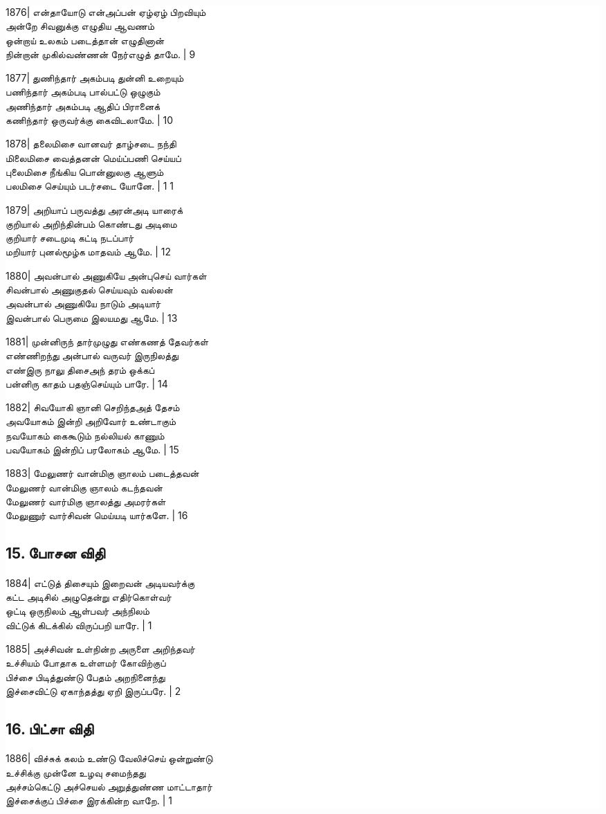 1876|  என்தாயோடு என்அப்பன் ஏழ்ஏழ் பிறவியும்  
அன்றே சிவனுக்கு எழுதிய ஆவணம்  
ஒன்றாய் உலகம் படைத்தான் எழுதினான்  
நின்றான் முகில்வண்ணன் நேர்எழுத் தாமே. | 9  

1877|  துணிந்தார் அகம்படி துன்னி உறையும்  
பணிந்தார் அகம்படி பால்பட்டு ஒழுகும்  
அணிந்தார் அகம்படி ஆதிப் பிரானைக்  
கணிந்தார் ஒருவர்க்கு கைவிடலாமே. | 10  

1878|  தலைமிசை வானவர் தாழ்சடை நந்தி  
மிலைமிசை வைத்தனன் மெய்ப்பணி செய்யப்  
புலைமிசை நீங்கிய பொன்னுலகு ஆளும்  
பலமிசை செய்யும் படர்சடை யோனே. | 1 1  

1879|  அறியாப் பருவத்து அரன்அடி யாரைக்  
குறியால் அறிந்தின்பம் கொண்டது அடிமை  
குறியார் சடைமுடி கட்டி நடப்பார்  
மறியார் புனல்மூழ்க மாதவம் ஆமே. | 12  

1880|  அவன்பால் அணுகியே அன்புசெய் வார்கள்  
சிவன்பால் அணுகுதல் செய்யவும் வல்லன்  
அவன்பால் அணுகியே நாடும் அடியார்  
இவன்பால் பெருமை இலயமது ஆமே. | 13  

1881|  முன்னிருந் தார்முழுது எண்கணத் தேவர்கள்  
எண்ணிறந்து அன்பால் வருவர் இருநிலத்து  
எண்இரு நாலு திசைஅந் தரம் ஒக்கப்  
பன்னிரு காதம் பதஞ்செய்யும் பாரே. | 14  

1882|  சிவயோகி ஞானி செறிந்தஅத் தேசம்  
அவயோகம் இன்றி அறிவோர் உண்டாகும்  
நவயோகம் கைகூடும் நல்லியல் காணும்  
பவயோகம் இன்றிப் பரலோகம் ஆமே. | 15  

1883|  மேலுணர் வான்மிகு ஞாலம் படைத்தவன்  
மேலுணர் வான்மிகு ஞாலம் கடந்தவன்  
மேலுணர் வார்மிகு ஞாலத்து அமரர்கள்  
மேலுணுர் வார்சிவன் மெய்யடி யார்களே. | 16  
## 15\. போசன விதி

1884|  எட்டுத் திசையும் இறைவன் அடியவர்க்கு  
கட்ட அடிசில் அழுதென்று எதிர்கொள்வர்  
ஒட்டி ஒருநிலம் ஆள்பவர் அந்நிலம்  
விட்டுக் கிடக்கில் விருப்பறி யாரே. |  1  

1885|  அச்சிவன் உள்நின்ற அருளை அறிந்தவர்  
உச்சியம் போதாக உள்ளமர் கோவிற்குப்  
பிச்சை பிடித்துண்டு பேதம் அறநினைந்து  
இச்சைவிட்டு ஏகாந்தத்து ஏறி இருப்பரே. | 2  
## 16\. பிட்சா விதி

1886|  விச்சுக் கலம் உண்டு வேலிச்செய் ஒன்றுண்டு  
உச்சிக்கு முன்னே உழவு சமைந்தது  
அச்சம்கெட்டு அச்செயல் அறுத்துண்ண மாட்டாதார்  
இச்சைக்குப் பிச்சை இரக்கின்ற வாறே. |  1  
